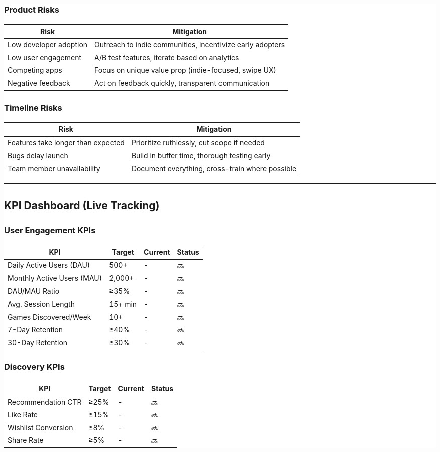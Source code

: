 ### Product Risks

| Risk                   | Mitigation                                                |
| ---------------------- | --------------------------------------------------------- |
| Low developer adoption | Outreach to indie communities, incentivize early adopters |
| Low user engagement    | A/B test features, iterate based on analytics             |
| Competing apps         | Focus on unique value prop (indie-focused, swipe UX)      |
| Negative feedback      | Act on feedback quickly, transparent communication        |

### Timeline Risks

| Risk                               | Mitigation                                      |
| ---------------------------------- | ----------------------------------------------- |
| Features take longer than expected | Prioritize ruthlessly, cut scope if needed      |
| Bugs delay launch                  | Build in buffer time, thorough testing early    |
| Team member unavailability         | Document everything, cross-train where possible |

---

## KPI Dashboard (Live Tracking)

### User Engagement KPIs

| KPI                        | Target  | Current | Status |
| -------------------------- | ------- | ------- | ------ |
| Daily Active Users (DAU)   | 500+    | -       | 🔜     |
| Monthly Active Users (MAU) | 2,000+  | -       | 🔜     |
| DAU/MAU Ratio              | ≥35%    | -       | 🔜     |
| Avg. Session Length        | 15+ min | -       | 🔜     |
| Games Discovered/Week      | 10+     | -       | 🔜     |
| 7-Day Retention            | ≥40%    | -       | 🔜     |
| 30-Day Retention           | ≥30%    | -       | 🔜     |

### Discovery KPIs

| KPI                 | Target | Current | Status |
| ------------------- | ------ | ------- | ------ |
| Recommendation CTR  | ≥25%   | -       | 🔜     |
| Like Rate           | ≥15%   | -       | 🔜     |
| Wishlist Conversion | ≥8%    | -       | 🔜     |
| Share Rate          | ≥5%    | -       | 🔜     |
